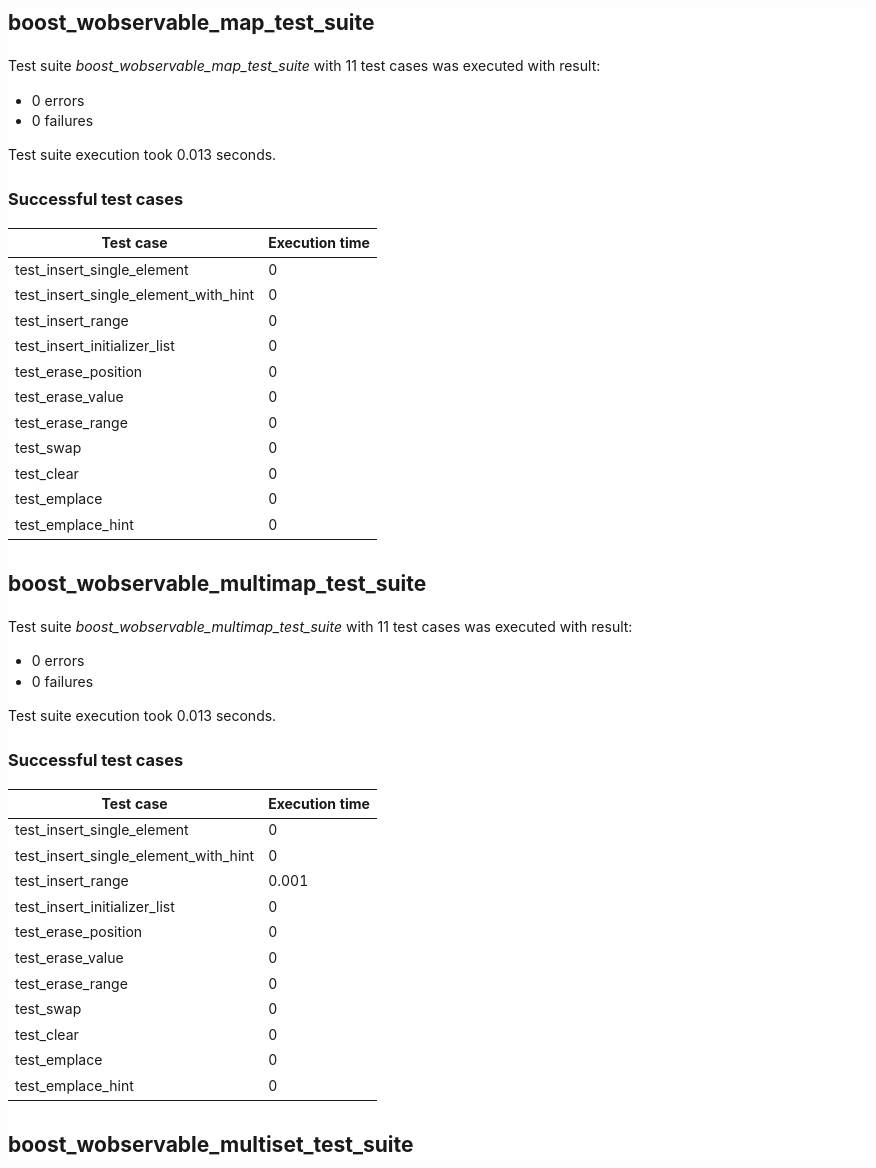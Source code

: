 ## boost_wobservable_map_test_suite

Test suite *boost_wobservable_map_test_suite* with 11 test cases was executed with result:

* 0 errors
* 0 failures

Test suite execution took 0.013 seconds.

### Successful test cases

Test case|Execution time
-|-
test_insert_single_element | 0
test_insert_single_element_with_hint | 0
test_insert_range | 0
test_insert_initializer_list | 0
test_erase_position | 0
test_erase_value | 0
test_erase_range | 0
test_swap | 0
test_clear | 0
test_emplace | 0
test_emplace_hint | 0

## boost_wobservable_multimap_test_suite

Test suite *boost_wobservable_multimap_test_suite* with 11 test cases was executed with result:

* 0 errors
* 0 failures

Test suite execution took 0.013 seconds.

### Successful test cases

Test case|Execution time
-|-
test_insert_single_element | 0
test_insert_single_element_with_hint | 0
test_insert_range | 0.001
test_insert_initializer_list | 0
test_erase_position | 0
test_erase_value | 0
test_erase_range | 0
test_swap | 0
test_clear | 0
test_emplace | 0
test_emplace_hint | 0

## boost_wobservable_multiset_test_suite
